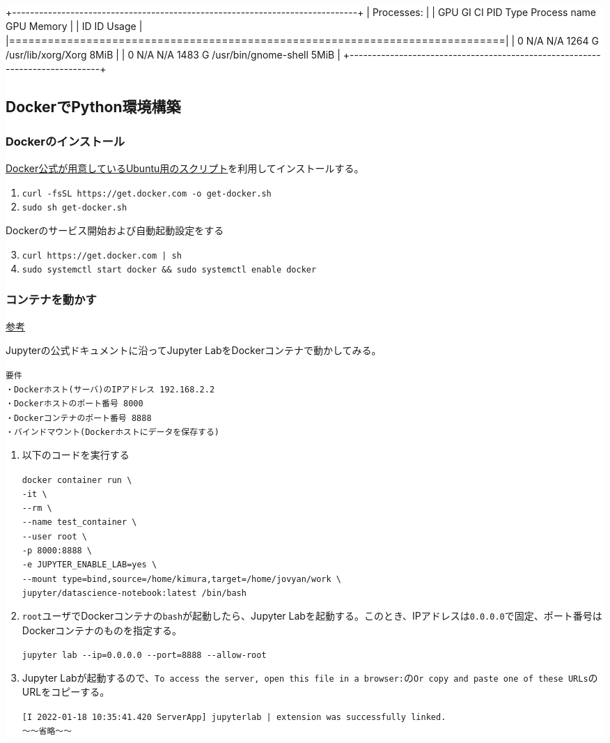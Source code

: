    +-----------------------------------------------------------------------------+
   | Processes:                                                                  |
   |  GPU   GI   CI        PID   Type   Process name                  GPU Memory |
   |        ID   ID                                                   Usage      |
   |=============================================================================|
   |    0   N/A  N/A      1264      G   /usr/lib/xorg/Xorg                  8MiB |
   |    0   N/A  N/A      1483      G   /usr/bin/gnome-shell                5MiB |
   +-----------------------------------------------------------------------------+

## DockerでPython環境構築

### Dockerのインストール

[Docker公式が用意しているUbuntu用のスクリプト](https://docs.docker.com/engine/install/ubuntu/#install-using-the-convenience-script)を利用してインストールする。

1. `curl -fsSL https://get.docker.com -o get-docker.sh`
2. `sudo sh get-docker.sh`

Dockerのサービス開始および自動起動設定をする

3. `curl https://get.docker.com | sh`
4. `sudo systemctl start docker && sudo systemctl enable docker`

### コンテナを動かす

[参考](https://jupyter-docker-stacks.readthedocs.io/en/latest/)

Jupyterの公式ドキュメントに沿ってJupyter LabをDockerコンテナで動かしてみる。

```
要件
・Dockerホスト(サーバ)のIPアドレス 192.168.2.2
・Dockerホストのポート番号 8000
・Dockerコンテナのポート番号 8888
・バインドマウント(Dockerホストにデータを保存する)
```

1. 以下のコードを実行する

   ```shell
   docker container run \
   -it \
   --rm \
   --name test_container \
   --user root \
   -p 8000:8888 \
   -e JUPYTER_ENABLE_LAB=yes \
   --mount type=bind,source=/home/kimura,target=/home/jovyan/work \
   jupyter/datascience-notebook:latest /bin/bash

2. `root`ユーザでDockerコンテナの`bash`が起動したら、Jupyter Labを起動する。このとき、IPアドレスは`0.0.0.0`で固定、ポート番号はDockerコンテナのものを指定する。

   ```shell
   jupyter lab --ip=0.0.0.0 --port=8888 --allow-root

3. Jupyter Labが起動するので、`To access the server, open this file in a browser:`の`Or copy and paste one of these URLs`のURLをコピーする。

   ```shell
   [I 2022-01-18 10:35:41.420 ServerApp] jupyterlab | extension was successfully linked.
   〜〜省略〜〜
   ```
